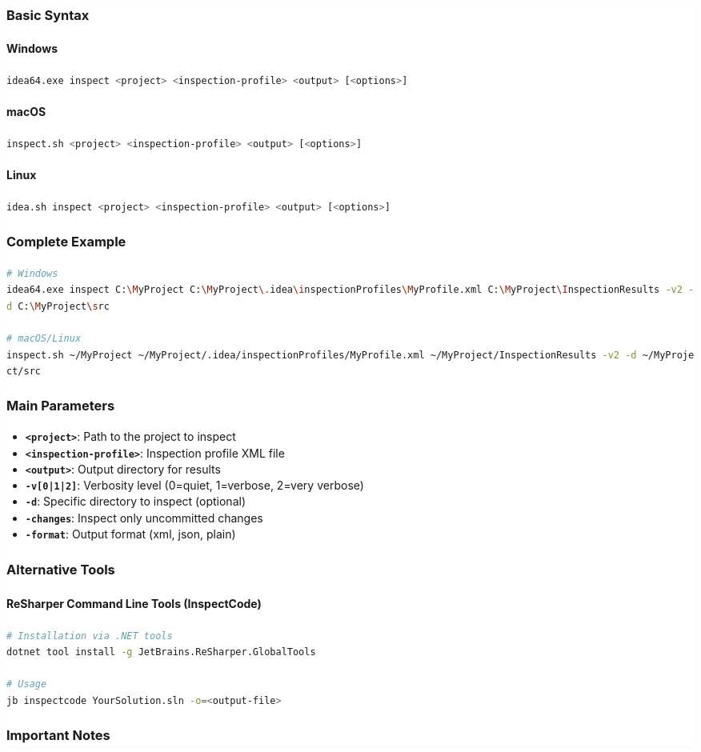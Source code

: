 ### Basic Syntax

#### Windows

```bash
idea64.exe inspect <project> <inspection-profile> <output> [<options>]
```

#### macOS

```bash
inspect.sh <project> <inspection-profile> <output> [<options>]
```

#### Linux

```bash
idea.sh inspect <project> <inspection-profile> <output> [<options>]
```

### Complete Example

```bash
# Windows
idea64.exe inspect C:\MyProject C:\MyProject\.idea\inspectionProfiles\MyProfile.xml C:\MyProject\InspectionResults -v2 -d C:\MyProject\src

# macOS/Linux
inspect.sh ~/MyProject ~/MyProject/.idea/inspectionProfiles/MyProfile.xml ~/MyProject/InspectionResults -v2 -d ~/MyProject/src
```

### Main Parameters

- **`<project>`**: Path to the project to inspect
- **`<inspection-profile>`**: Inspection profile XML file
- **`<output>`**: Output directory for results
- **`-v[0|1|2]`**: Verbosity level (0=quiet, 1=verbose, 2=very verbose)
- **`-d`**: Specific directory to inspect (optional)
- **`-changes`**: Inspect only uncommitted changes
- **`-format`**: Output format (xml, json, plain)

### Alternative Tools

#### ReSharper Command Line Tools (InspectCode)

```bash
# Installation via .NET tools
dotnet tool install -g JetBrains.ReSharper.GlobalTools

# Usage
jb inspectcode YourSolution.sln -o=<output-file>
```

### Important Notes
